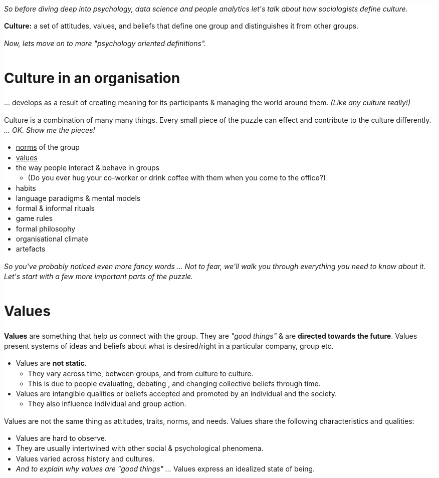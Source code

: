 *So before diving deep into psychology, data science and people analytics let's talk about how sociologists define culture.*

**Culture:** a set of attitudes, values, and beliefs that define one group and distinguishes it from other groups. 

*Now, lets move on to more "psychology oriented definitions".*

# Culture in an organisation 
... develops as a result of creating meaning for its participants & managing the world around them. 
*(Like any culture really!)*

Culture is a combination of many many things. Every small piece of the puzzle can effect and contribute to the culture differently. 
*... OK. Show me the pieces!*
- [norms](#norms) of the group
- [values](#values)
- the way people interact & behave in groups 
  - (Do you ever hug your co-worker or drink coffee with them when you come to the office?)
- habits
- language paradigms & mental models
- formal & informal rituals
- game rules
- formal philosophy
- organisational climate
- artefacts

*So you've probably noticed even more fancy words ... Not to fear, we'll walk you through everything you need to know about it. 
Let's start with a few more important parts of the puzzle.*

# Values 

**Values** are something that help us connect with the group. They are _"good things"_ & are **directed towards the future**.
Values present systems of ideas and beliefs about what is desired/right in a particular company, group etc.

- Values are **not static**.
  - They vary across time, between groups, and from culture to culture.
  - This is due to people evaluating, debating , and changing collective beliefs through time.
- Values are intangible qualities or beliefs accepted and promoted by an individual and the society.
  - They also influence individual and group action.

Values are not the same thing as attitudes, traits, norms, and needs. 
Values share the following characteristics and qualities:
- Values are hard to observe.
- They are usually intertwined with other social & psychological phenomena.
- Values varied across history and cultures.
- _And to explain why values are "good things" ..._ Values express an idealized state of being.
